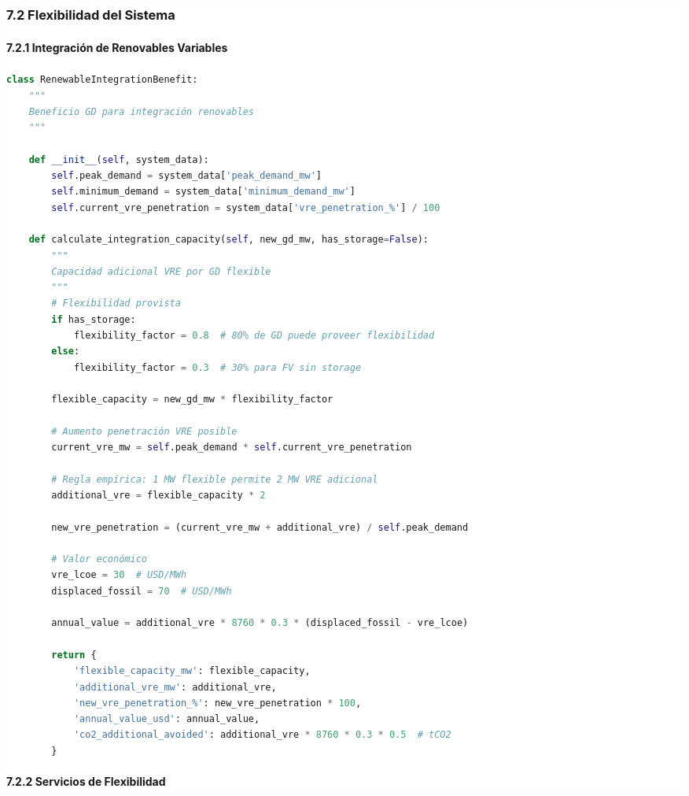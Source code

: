 ### 7.2 Flexibilidad del Sistema

#### 7.2.1 Integración de Renovables Variables

```python
class RenewableIntegrationBenefit:
    """
    Beneficio GD para integración renovables
    """
    
    def __init__(self, system_data):
        self.peak_demand = system_data['peak_demand_mw']
        self.minimum_demand = system_data['minimum_demand_mw']
        self.current_vre_penetration = system_data['vre_penetration_%'] / 100
        
    def calculate_integration_capacity(self, new_gd_mw, has_storage=False):
        """
        Capacidad adicional VRE por GD flexible
        """
        # Flexibilidad provista
        if has_storage:
            flexibility_factor = 0.8  # 80% de GD puede proveer flexibilidad
        else:
            flexibility_factor = 0.3  # 30% para FV sin storage
        
        flexible_capacity = new_gd_mw * flexibility_factor
        
        # Aumento penetración VRE posible
        current_vre_mw = self.peak_demand * self.current_vre_penetration
        
        # Regla empírica: 1 MW flexible permite 2 MW VRE adicional
        additional_vre = flexible_capacity * 2
        
        new_vre_penetration = (current_vre_mw + additional_vre) / self.peak_demand
        
        # Valor económico
        vre_lcoe = 30  # USD/MWh
        displaced_fossil = 70  # USD/MWh
        
        annual_value = additional_vre * 8760 * 0.3 * (displaced_fossil - vre_lcoe)
        
        return {
            'flexible_capacity_mw': flexible_capacity,
            'additional_vre_mw': additional_vre,
            'new_vre_penetration_%': new_vre_penetration * 100,
            'annual_value_usd': annual_value,
            'co2_additional_avoided': additional_vre * 8760 * 0.3 * 0.5  # tCO2
        }
```

#### 7.2.2 Servicios de Flexibilidad
